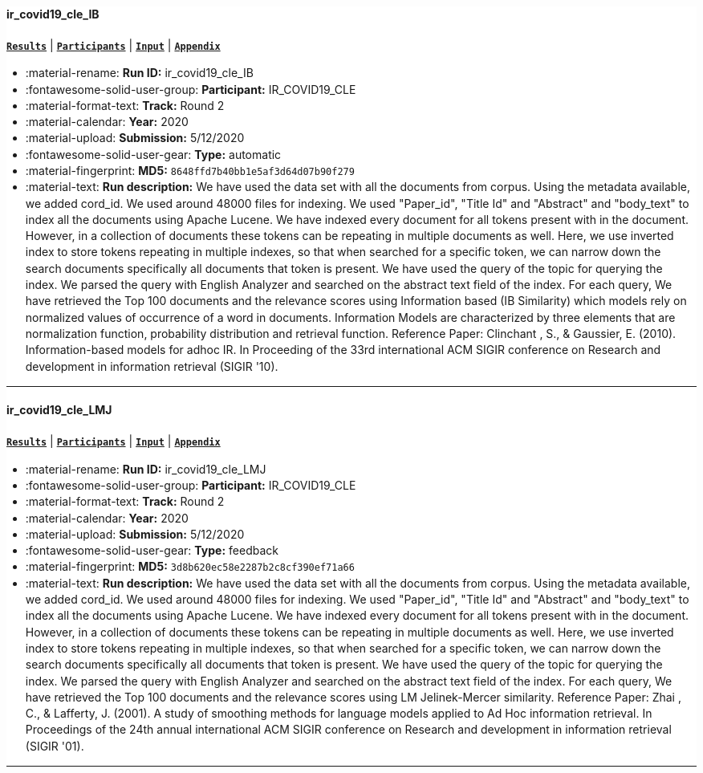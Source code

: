 #### ir_covid19_cle_IB 
[**`Results`**](./results.md#ir_covid19_cle_ib) | [**`Participants`**](./participants.md#ir_covid19_cle) | [**`Input`**](https://ir.nist.gov/trec-covid/archive/round2/ir_covid19_cle_IB) | [**`Appendix`**](https://ir.nist.gov/trec-covid/archive/round2/ir_covid19_cle_IB.pdf) 

- :material-rename: **Run ID:** ir_covid19_cle_IB 
- :fontawesome-solid-user-group: **Participant:** IR_COVID19_CLE 
- :material-format-text: **Track:** Round 2 
- :material-calendar: **Year:** 2020 
- :material-upload: **Submission:** 5/12/2020 
- :fontawesome-solid-user-gear: **Type:** automatic 
- :material-fingerprint: **MD5:** `8648ffd7b40bb1e5af3d64d07b90f279` 
- :material-text: **Run description:** We have used the data set with all the documents from corpus. Using the metadata available, we added cord_id. We used around 48000 files for indexing.  We used "Paper_id",  "Title Id" and "Abstract" and "body_text" to index all the documents using Apache Lucene.  We have indexed every document for all tokens present with in the document. However, in a collection of documents these tokens can be repeating in multiple documents as well. Here, we use inverted index to store tokens repeating in multiple indexes, so that when searched for a specific token, we can narrow down the search documents specifically all documents that token is present. We have used the  query of the topic for querying the index.  We parsed the query with English Analyzer and searched on the abstract text field of the index.  For each query, We have retrieved the Top 100 documents and the relevance scores using Information based (IB Similarity) which models rely on normalized values of occurrence of a word in documents. Information Models are characterized by three elements that are normalization function, probability distribution and retrieval function.  Reference Paper: Clinchant , S., & Gaussier, E. (2010). Information-based models for adhoc IR. In Proceeding of the 33rd international ACM SIGIR conference on Research and development in information retrieval (SIGIR '10). 

---
#### ir_covid19_cle_LMJ 
[**`Results`**](./results.md#ir_covid19_cle_lmj) | [**`Participants`**](./participants.md#ir_covid19_cle) | [**`Input`**](https://ir.nist.gov/trec-covid/archive/round2/ir_covid19_cle_LMJ) | [**`Appendix`**](https://ir.nist.gov/trec-covid/archive/round2/ir_covid19_cle_LMJ.pdf) 

- :material-rename: **Run ID:** ir_covid19_cle_LMJ 
- :fontawesome-solid-user-group: **Participant:** IR_COVID19_CLE 
- :material-format-text: **Track:** Round 2 
- :material-calendar: **Year:** 2020 
- :material-upload: **Submission:** 5/12/2020 
- :fontawesome-solid-user-gear: **Type:** feedback 
- :material-fingerprint: **MD5:** `3d8b620ec58e2287b2c8cf390ef71a66` 
- :material-text: **Run description:** We have used the data set with all the documents from corpus. Using the metadata available, we added cord_id. We used around 48000 files for indexing.  We used "Paper_id",  "Title Id" and "Abstract" and "body_text" to index all the documents using Apache Lucene.  We have indexed every document for all tokens present with in the document. However, in a collection of documents these tokens can be repeating in multiple documents as well. Here, we use inverted index to store tokens repeating in multiple indexes, so that when searched for a specific token, we can narrow down the search documents specifically all documents that token is present. We have used the  query of the topic for querying the index.  We parsed the query with English Analyzer and searched on the abstract text field of the index.  For each query, We have retrieved the Top 100 documents and the relevance scores using LM Jelinek-Mercer similarity.  Reference Paper: Zhai , C., & Lafferty, J. (2001). A study of smoothing methods for language models applied to Ad Hoc information retrieval. In Proceedings of the 24th annual international ACM SIGIR conference on Research and development in information retrieval (SIGIR '01).  

---